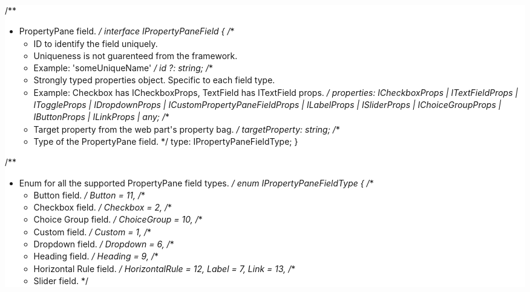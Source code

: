 /**
 * PropertyPane field.
 */
interface IPropertyPaneField {
  /**
   * ID to identify the field uniquely.
   *  Uniqueness is not guarenteed from the framework.
   * Example: 'someUniqueName'
   */
  id ?: string;
  /**
   * Strongly typed properties object. Specific to each field type.
   * Example: Checkbox has ICheckboxProps, TextField has ITextField props.
   */
  properties: ICheckboxProps | ITextFieldProps | IToggleProps | IDropdownProps |
      ICustomPropertyPaneFieldProps | ILabelProps | ISliderProps | IChoiceGroupProps |
      IButtonProps | ILinkProps | any;
  /**
   * Target property from the web part's property bag.
   */
  targetProperty: string;
  /**
   * Type of the PropertyPane field.
   */
  type: IPropertyPaneFieldType;
}

/**
 * Enum for all the supported PropertyPane field types.
 */
enum IPropertyPaneFieldType {
  /**
   * Button field.
   */
  Button = 11,
  /**
   * Checkbox field.
   */
  Checkbox = 2,
  /**
   * Choice Group field.
   */
  ChoiceGroup = 10,
  /**
   * Custom field.
   */
  Custom = 1,
  /**
   * Dropdown field.
   */
  Dropdown = 6,
  /**
   * Heading field.
   */
  Heading = 9,
  /**
   * Horizontal Rule field.
   */
  HorizontalRule = 12,
  Label = 7,
  Link = 13,
  /**
   * Slider field.
   */